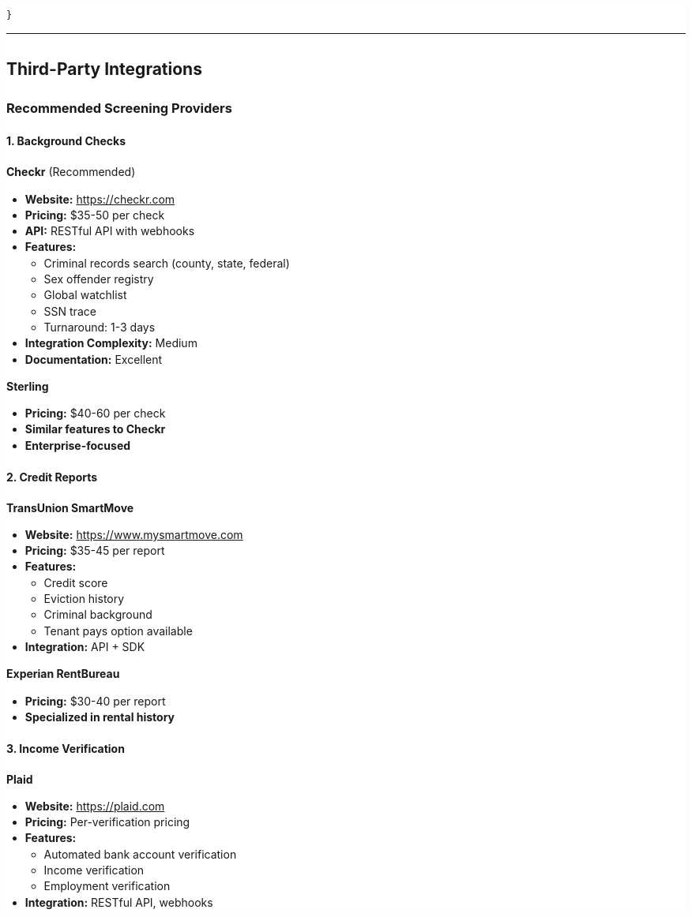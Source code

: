 ```jsx
}
```

---

## Third-Party Integrations

### Recommended Screening Providers

#### 1. Background Checks

**Checkr** (Recommended)
- **Website:** https://checkr.com
- **Pricing:** $35-50 per check
- **API:** RESTful API with webhooks
- **Features:**
  - Criminal records search (county, state, federal)
  - Sex offender registry
  - Global watchlist
  - SSN trace
  - Turnaround: 1-3 days
- **Integration Complexity:** Medium
- **Documentation:** Excellent

**Sterling**
- **Pricing:** $40-60 per check
- **Similar features to Checkr**
- **Enterprise-focused**

#### 2. Credit Reports

**TransUnion SmartMove**
- **Website:** https://www.mysmartmove.com
- **Pricing:** $35-45 per report
- **Features:**
  - Credit score
  - Eviction history
  - Criminal background
  - Tenant pays option available
- **Integration:** API + SDK

**Experian RentBureau**
- **Pricing:** $30-40 per report
- **Specialized in rental history**

#### 3. Income Verification

**Plaid**
- **Website:** https://plaid.com
- **Pricing:** Per-verification pricing
- **Features:**
  - Automated bank account verification
  - Income verification
  - Employment verification
- **Integration:** RESTful API, webhooks
